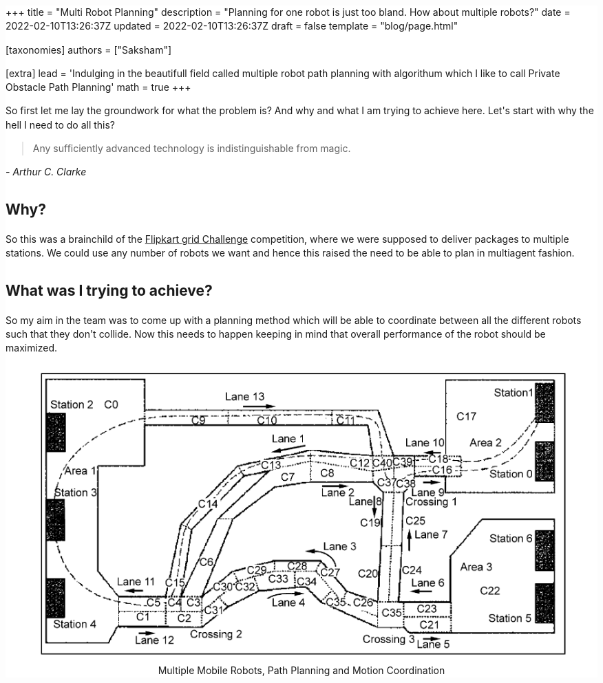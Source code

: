 +++
title = "Multi Robot Planning"
description = "Planning for one robot is just too bland. How about multiple robots?"
date = 2022-02-10T13:26:37Z
updated = 2022-02-10T13:26:37Z
draft = false
template = "blog/page.html"

[taxonomies]
authors = ["Saksham"]

[extra]
lead = 'Indulging in the beautifull field called multiple robot path planning with algorithum which I like to call Private Obstacle Path Planning'
math = true
+++

So first let me lay the groundwork for what the problem is? And why and what I am trying to achieve here.
Let's start with why the hell I need to do all this?

> Any sufficiently advanced technology is indistinguishable from magic.
>
*- Arthur C. Clarke*

## Why?
So this was a brainchild of the [Flipkart grid Challenge](https://www.youtube.com/watch?v=p8RlPfKk0EE&feature=youtu.be) competition, where we were supposed to deliver packages to multiple stations. We could use any number of robots we want and hence this raised the need to be able to plan in multiagent fashion.
<br>

## What was I trying to achieve?
So my aim in the team was to come up with a planning method which will be able to coordinate between all the different robots such that they don't collide. Now this needs to happen keeping in mind that overall performance of the robot should be maximized.
<br>
    <div style="text-align: center;">
        <figure>
            <img src="/blog/multi-robo/multiple-robo.png" style="width: 100%"></img>
            <figcaption> Multiple Mobile Robots, Path Planning and Motion Coordination </figcaption>